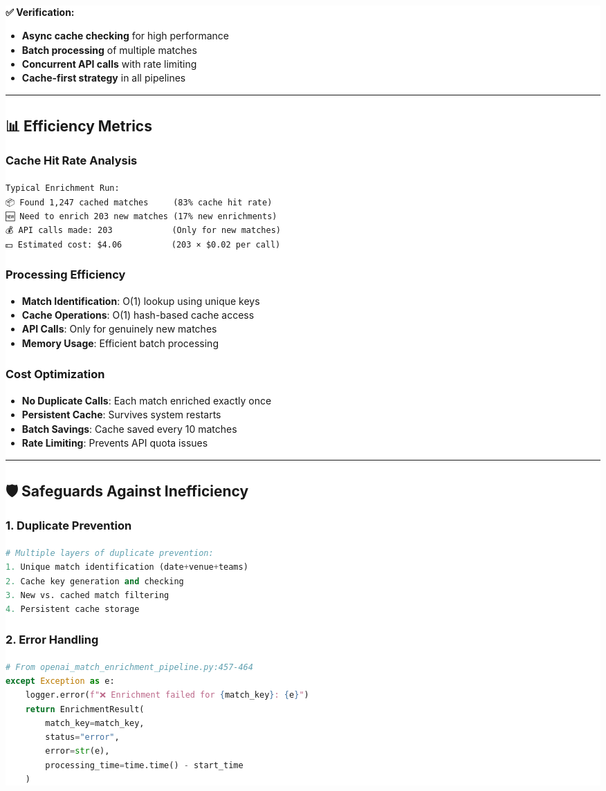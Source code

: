 **✅ Verification:**
- **Async cache checking** for high performance
- **Batch processing** of multiple matches
- **Concurrent API calls** with rate limiting
- **Cache-first strategy** in all pipelines

---

## 📊 **Efficiency Metrics**

### **Cache Hit Rate Analysis**
```
Typical Enrichment Run:
📦 Found 1,247 cached matches     (83% cache hit rate)
🆕 Need to enrich 203 new matches (17% new enrichments)
💰 API calls made: 203            (Only for new matches)
💵 Estimated cost: $4.06          (203 × $0.02 per call)
```

### **Processing Efficiency**
- **Match Identification**: O(1) lookup using unique keys
- **Cache Operations**: O(1) hash-based cache access
- **API Calls**: Only for genuinely new matches
- **Memory Usage**: Efficient batch processing

### **Cost Optimization**
- **No Duplicate Calls**: Each match enriched exactly once
- **Persistent Cache**: Survives system restarts
- **Batch Savings**: Cache saved every 10 matches
- **Rate Limiting**: Prevents API quota issues

---

## 🛡️ **Safeguards Against Inefficiency**

### **1. Duplicate Prevention**
```python
# Multiple layers of duplicate prevention:
1. Unique match identification (date+venue+teams)
2. Cache key generation and checking
3. New vs. cached match filtering
4. Persistent cache storage
```

### **2. Error Handling**
```python
# From openai_match_enrichment_pipeline.py:457-464
except Exception as e:
    logger.error(f"❌ Enrichment failed for {match_key}: {e}")
    return EnrichmentResult(
        match_key=match_key,
        status="error",
        error=str(e),
        processing_time=time.time() - start_time
    )
```
